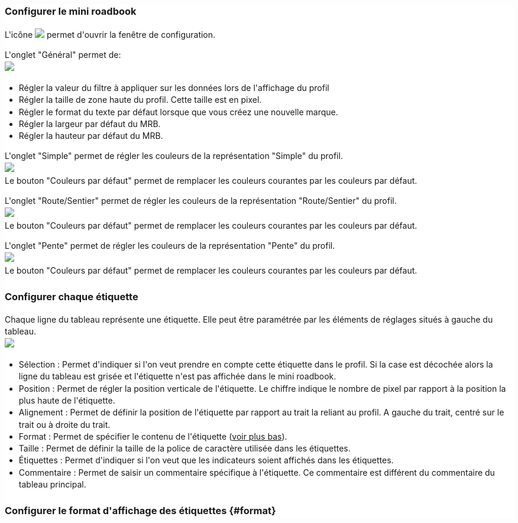 ### Configurer le mini roadbook

L'icône ![](./images/MRB/Toolbar/setting.png) permet d'ouvrir la fenêtre de configuration.

L'onglet "Général" permet de:  
![](./images/MRB/CG40_MRB_Settings1.png)

* Régler la valeur du filtre à appliquer sur les données lors de l'affichage du profil
* Régler la taille de zone haute du profil. Cette taille est en pixel.
* Régler le format du texte par défaut lorsque que vous créez une nouvelle marque.
* Régler la largeur par défaut du MRB.
* Régler la hauteur par défaut du MRB.
  
L'onglet "Simple" permet de régler les couleurs de la représentation "Simple" du profil.  
![](./images/MRB/CG40_MRB_Settings2.png)  
Le bouton "Couleurs par défaut" permet de remplacer les couleurs courantes par les couleurs par défaut.

L'onglet "Route/Sentier" permet de régler les couleurs de la représentation "Route/Sentier" du profil.  
![](./images/MRB/CG40_MRB_Settings3.png)  
Le bouton "Couleurs par défaut" permet de remplacer les couleurs courantes par les couleurs par défaut.

L'onglet "Pente" permet de régler les couleurs de la représentation "Pente" du profil.  
![](./images/MRB/CG40_MRB_Settings4.png)  
Le bouton "Couleurs par défaut" permet de remplacer les couleurs courantes par les couleurs par défaut.

### Configurer chaque étiquette

Chaque ligne du tableau représente une étiquette. Elle peut être paramétrée par les éléments de réglages situés à gauche du tableau.  
![](./images/MRB/CG40_MRB_Editor.png)

* Sélection : Permet d'indiquer si l'on veut prendre en compte cette étiquette dans le profil. Si la case est décochée alors la ligne du tableau est grisée et l'étiquette n'est pas affichée dans le mini roadbook.
* Position : Permet de régler la position verticale de l'étiquette. Le chiffre indique le nombre de pixel par rapport à la position la plus haute de l'étiquette.
* Alignement : Permet de définir la position de l'étiquette par rapport au trait la reliant au profil. A gauche du trait, centré sur le trait ou à droite du trait.
* Format : Permet de spécifier le contenu de l'étiquette ([voir plus bas](#format)).
* Taille : Permet de définir la taille de la police de caractère utilisée dans les étiquettes.
* Étiquettes : Permet d'indiquer si l'on veut que les indicateurs soient affichés dans les étiquettes.
* Commentaire : Permet de saisir un commentaire spécifique à l'étiquette. Ce commentaire est différent du commentaire du tableau principal.

### Configurer le format d'affichage des étiquettes {#format}
